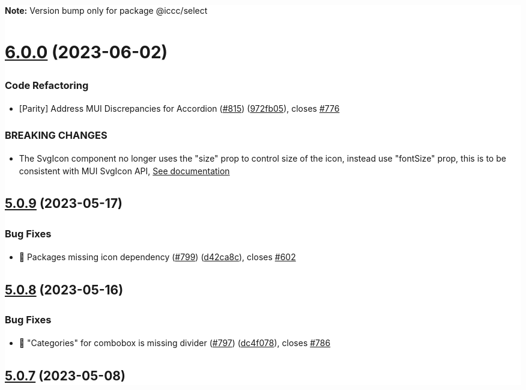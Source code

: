 **Note:** Version bump only for package @iccc/select





# [6.0.0](https://git.autodesk.com//dpe/iccc/compare/@iccc/select@5.0.9...@iccc/select@6.0.0) (2023-06-02)


### Code Refactoring

* [Parity] Address MUI Discrepancies for Accordion ([#815](https://git.autodesk.com//dpe/iccc/issues/815)) ([972fb05](https://git.autodesk.com//dpe/iccc/commits/972fb055f451d7dcde6219031777c86783c0a266)), closes [#776](https://git.autodesk.com//dpe/iccc/issues/776)


### BREAKING CHANGES

* The SvgIcon component no longer uses the "size" prop to control size of the icon, instead use
"fontSize" prop, this is to be consistent with MUI SvgIcon API, [See
documentation](https://mui.com/material-ui/api/svg-icon/)





## [5.0.9](https://git.autodesk.com//dpe/iccc/compare/@iccc/select@5.0.8...@iccc/select@5.0.9) (2023-05-17)


### Bug Fixes

* 🐛 Packages missing icon dependency ([#799](https://git.autodesk.com//dpe/iccc/issues/799)) ([d42ca8c](https://git.autodesk.com//dpe/iccc/commits/d42ca8c2ae8f550dfa4aa16111c9e8b124d088c3)), closes [#602](https://git.autodesk.com//dpe/iccc/issues/602)





## [5.0.8](https://git.autodesk.com//dpe/iccc/compare/@iccc/select@5.0.7...@iccc/select@5.0.8) (2023-05-16)


### Bug Fixes

* 🐛 "Categories" for combobox is missing divider ([#797](https://git.autodesk.com//dpe/iccc/issues/797)) ([dc4f078](https://git.autodesk.com//dpe/iccc/commits/dc4f0782c51a3068356e5b31a673a2d270d64b96)), closes [#786](https://git.autodesk.com//dpe/iccc/issues/786)





## [5.0.7](https://git.autodesk.com//dpe/iccc/compare/@iccc/select@5.0.6...@iccc/select@5.0.7) (2023-05-08)
